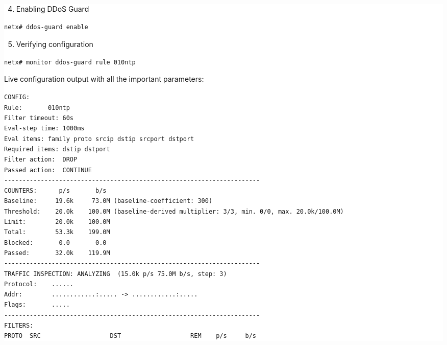 4. Enabling DDoS Guard

```
netx# ddos-guard enable
```

5. Verifying configuration

```
netx# monitor ddos-guard rule 010ntp
```

Live configuration output with all the important parameters:

```
CONFIG:
Rule:		010ntp
Filter timeout:	60s
Eval-step time:	1000ms
Eval items:	family proto srcip dstip srcport dstport
Required items:	dstip dstport
Filter action:	DROP
Passed action:	CONTINUE
----------------------------------------------------------------------
COUNTERS:	   p/s       b/s
Baseline:  	  19.6k     73.0M (baseline-coefficient: 300)
Threshold: 	  20.0k    100.0M (baseline-derived multiplier: 3/3, min. 0/0, max. 20.0k/100.0M)
Limit:     	  20.0k    100.0M
Total:     	  53.3k    199.0M
Blocked:   	   0.0       0.0
Passed:    	  32.0k    119.9M
----------------------------------------------------------------------
TRAFFIC INSPECTION: ANALYZING  (15.0k p/s 75.0M b/s, step: 3)
Protocol:	 ......
Addr:		 ............:..... -> ............:.....
Flags:		 .....
----------------------------------------------------------------------
FILTERS:
PROTO  SRC                   DST                   REM    p/s     b/s
```
